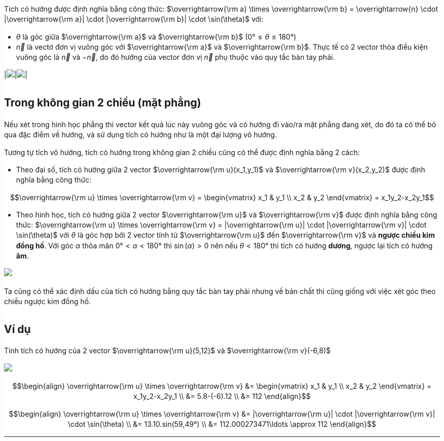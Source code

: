 Tích có hướng được định nghĩa bằng công thức: $\overrightarrow{\rm a} \times \overrightarrow{\rm b} = \overrightarrow{n} \cdot |\overrightarrow{\rm a}| \cdot |\overrightarrow{\rm b}| \cdot \sin(\theta)$ với:
- $\theta$ là góc giữa $\overrightarrow{\rm a}$ và $\overrightarrow{\rm b}$ $(0° \le \theta \le 180°)$
- $\overrightarrow{n}$ là vectơ đơn vị vuông góc với $\overrightarrow{\rm a}$ và $\overrightarrow{\rm b}$. Thực tế có 2 vector thỏa điều kiện vuông góc là $\overrightarrow{n}$ và $-\overrightarrow{n}$, do đó hướng của vector đơn vị $\overrightarrow{n}$ phụ thuộc vào quy tắc bàn tay phải.

|![](https://upload.wikimedia.org/wikipedia/commons/thumb/b/b0/Cross_product_vector.svg/220px-Cross_product_vector.svg.png)|![](https://upload.wikimedia.org/wikipedia/commons/thumb/d/d2/Right_hand_rule_cross_product.svg/330px-Right_hand_rule_cross_product.svg.png)|

## Trong không gian 2 chiều (mặt phẳng)
Nếu xét trong hình học phẳng thì vector kết quả lúc này vuông góc và có hướng đi vào/ra mặt phẳng đang xét, do đó ta có thể bỏ qua đặc điểm về hướng, và sử dụng tích có hướng như là một đại lượng vô hướng.

Tương tự tích vô hướng, tích có hướng trong không gian 2 chiều cũng có thể được định nghĩa bằng 2 cách:
- Theo đại số, tích có hướng giữa 2 vector $\overrightarrow{\rm u}(x_1,y_1)$ và $\overrightarrow{\rm v}(x_2,y_2)$ được định nghĩa bằng công thức:

$$\overrightarrow{\rm u} \times \overrightarrow{\rm v} = \begin{vmatrix} x_1 & y_1 \\ x_2 & y_2 \end{vmatrix} = x_1y_2-x_2y_1$$

- Theo hình học, tích có hướng giữa 2 vector $\overrightarrow{\rm u}$ và $\overrightarrow{\rm v}$ được định nghĩa bằng công thức: $\overrightarrow{\rm u} \times \overrightarrow{\rm v} = |\overrightarrow{\rm u}| \cdot |\overrightarrow{\rm v}| \cdot \sin(\theta)$ với $\theta$ là góc hợp bởi 2 vector tính từ $\overrightarrow{\rm u}$ đến $\overrightarrow{\rm v}$ và **ngược chiều kim đồng hồ**.
Với góc $\alpha$ thỏa mãn $0° < \alpha < 180°$ thì $\sin(\alpha) > 0$ nên nếu $\theta < 180°$ thì tích có hướng **dương**, ngược lại tích có hướng **âm**.

![](https://i.imgur.com/idZv0Xz.png)

Ta cũng có thể xác định dấu của tích có hướng bằng quy tắc bàn tay phải nhưng về bản chất thì cũng giống với việc xét góc theo chiều ngược kim đồng hồ.

## Ví dụ
Tính tích có hướng của 2 vector $\overrightarrow{\rm u}(5,12)$ và $\overrightarrow{\rm v}(-6,8)$

![](https://i.imgur.com/Qm8P625.png)

$$\begin{align}
\overrightarrow{\rm u} \times \overrightarrow{\rm v} &= \begin{vmatrix} x_1 & y_1 \\ x_2 & y_2 \end{vmatrix} = x_1y_2-x_2y_1 \\
&= 5.8-(-6).12 \\
&= 112
\end{align}$$

$$\begin{align}
\overrightarrow{\rm u} \times \overrightarrow{\rm v} &= |\overrightarrow{\rm u}| \cdot |\overrightarrow{\rm v}| \cdot \sin(\theta) \\
&= 13.10.sin(59,49°) \\
&= 112.000273471\ldots \approx	112
\end{align}$$

---